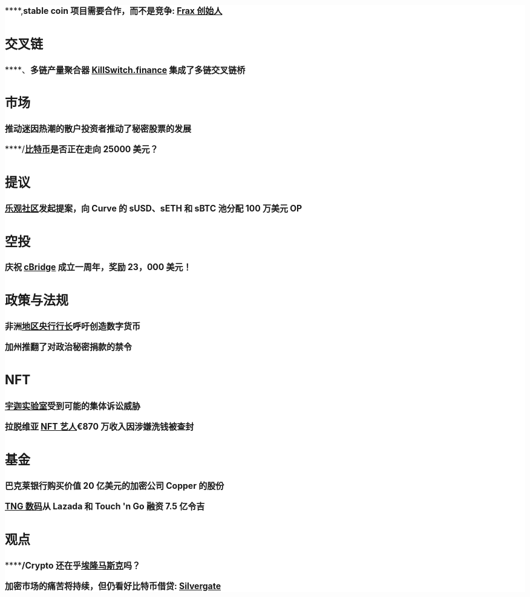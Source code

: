 ****,**stable coin 项目需要合作，而不是竞争: [Frax 创始人](https://cointelegraph.com/news/stablecoin-projects-need-collaboration-not-competition-frax-founder)**

## **交叉链**

****、**多链产量聚合器 [KillSwitch.finance](https://twitter.com/MultichainOrg/status/1551492052814544896) 集成了多链交叉链桥**

## **市场**

**推动迷因热潮的散户投资者推动了秘密股票的发展**

****/**[比特币](https://dailycoin.com/is-bitcoin-heading-towards-25000/)是否正在走向 25000 美元？**

## **提议**

****[乐观社区](https://gov.optimism.io/t/draft-gf-phase-1-proposal-curve/3089)发起提案，向 Curve 的 sUSD、sETH 和 sBTC 池分配 100 万美元 OP****

## ****空投****

******庆祝 [cBridge](https://blog.celer.network/2022/07/21/celebrate-cbridges-1-year-anniversary-with-23000-in-rewards/) 成立一周年，奖励 23，000 美元！******

## ******政策与法规******

********非洲[地区央行行长](https://news.bitcoin.com/head-of-african-regional-central-bank-calls-for-creation-of-digital-currency/)呼吁创造数字货币********

******加州推翻了对政治秘密捐款的禁令******

## ******NFT******

********[宇迦实验室](https://decrypt.co/105871/yuga-labs-threatened-with-possible-class-action-lawsuit)受到可能的集体诉讼威胁********

********拉脱维亚 [NFT 艺人](https://beincrypto.com/latvian-nft-artist-8-7-million-earnings-seized-allegations-money-laundering/)€870 万收入因涉嫌洗钱被查封********

## ******基金******

******巴克莱银行购买价值 20 亿美元的加密公司 Copper 的股份******

********[TNG 数码](https://fintechnews.my/32236/e-wallets-malaysia/tng-digital-raises-rm750-million-from-lazada-and-touch-n-go/)从 Lazada 和 Touch 'n Go 融资 7.5 亿令吉********

## ******观点******

********/**Crypto 还在乎[埃隆马斯克](https://www.coindesk.com/layer2/2022/07/22/does-crypto-still-care-about-elon-musk/)吗？******

******加密市场的痛苦将持续，但仍看好比特币借贷: [Silvergate](https://forkast.news/headlines/market-pain-go-on-bullish-bitcoin-lending/?utm_source=blockworks-research)******
